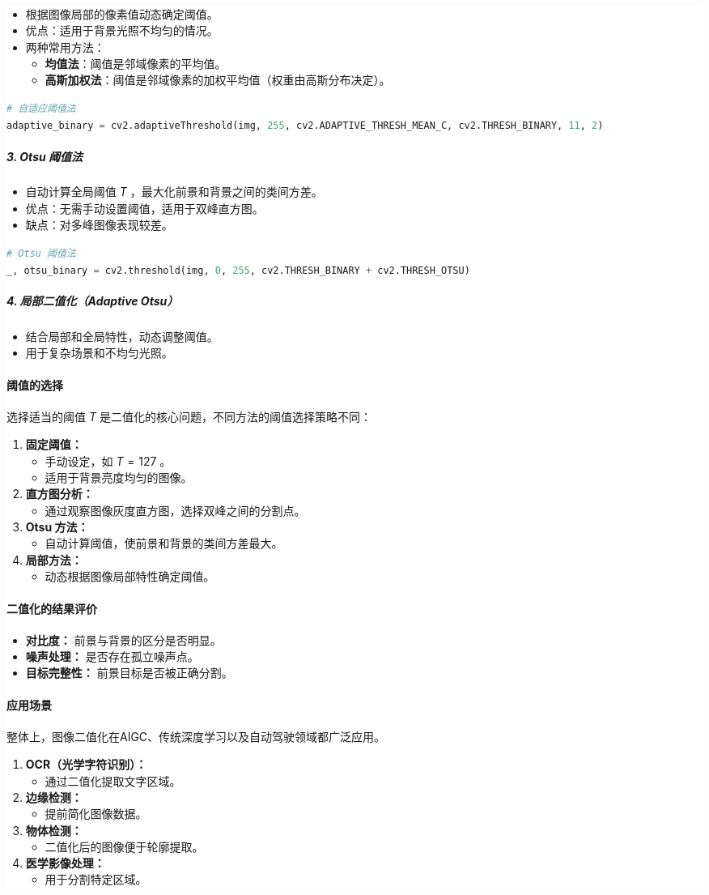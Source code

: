 *   根据图像局部的像素值动态确定阈值。
*   优点：适用于背景光照不均匀的情况。
*   两种常用方法：
    *   **均值法**：阈值是邻域像素的平均值。
    *   **高斯加权法**：阈值是邻域像素的加权平均值（权重由高斯分布决定）。

```python
# 自适应阈值法
adaptive_binary = cv2.adaptiveThreshold(img, 255, cv2.ADAPTIVE_THRESH_MEAN_C, cv2.THRESH_BINARY, 11, 2)
```

##### 3\. **Otsu 阈值法**

*   自动计算全局阈值 $T$ ，最大化前景和背景之间的类间方差。
*   优点：无需手动设置阈值，适用于双峰直方图。
*   缺点：对多峰图像表现较差。

```python
# Otsu 阈值法
_, otsu_binary = cv2.threshold(img, 0, 255, cv2.THRESH_BINARY + cv2.THRESH_OTSU)
```

##### 4\. **局部二值化（Adaptive Otsu）**

*   结合局部和全局特性，动态调整阈值。
*   用于复杂场景和不均匀光照。

#### **阈值的选择**

选择适当的阈值 $T$ 是二值化的核心问题，不同方法的阈值选择策略不同：

1.  **固定阈值：**
    *   手动设定，如 $T = 127$ 。
    *   适用于背景亮度均匀的图像。
2.  **直方图分析：**
    *   通过观察图像灰度直方图，选择双峰之间的分割点。
3.  **Otsu 方法：**
    *   自动计算阈值，使前景和背景的类间方差最大。
4.  **局部方法：**
    *   动态根据图像局部特性确定阈值。

#### **二值化的结果评价**

*   **对比度：** 前景与背景的区分是否明显。
*   **噪声处理：** 是否存在孤立噪声点。
*   **目标完整性：** 前景目标是否被正确分割。

#### **应用场景**

整体上，图像二值化在AIGC、传统深度学习以及自动驾驶领域都广泛应用。

1.  **OCR（光学字符识别）：**
    *   通过二值化提取文字区域。
2.  **边缘检测：**
    *   提前简化图像数据。
3.  **物体检测：**
    *   二值化后的图像便于轮廓提取。
4.  **医学影像处理：**
    *   用于分割特定区域。
